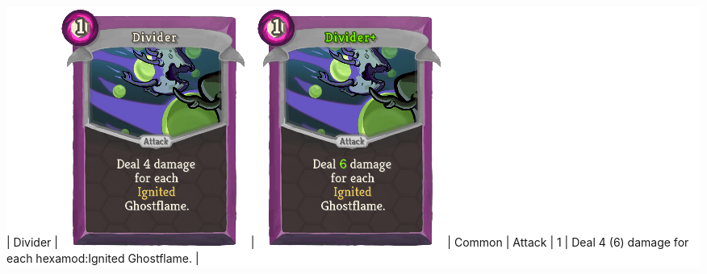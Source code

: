 | Divider | ![](../../downfall/small-card-images/Hexa_ghost-Divider.png) | ![](../../downfall/small-card-images/Hexa_ghost-DividerPlus.png) | Common | Attack | 1 | Deal 4 (6) damage for each hexamod:Ignited Ghostflame. |